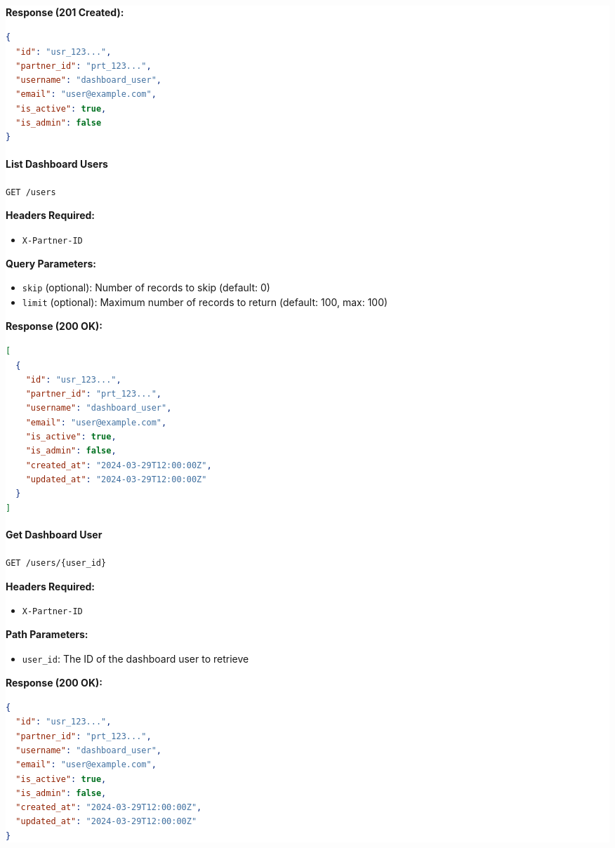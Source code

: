 **Response (201 Created):**
```json
{
  "id": "usr_123...",
  "partner_id": "prt_123...",
  "username": "dashboard_user",
  "email": "user@example.com",
  "is_active": true,
  "is_admin": false
}
```

#### List Dashboard Users
```http
GET /users
```

**Headers Required:**
- `X-Partner-ID`

**Query Parameters:**
- `skip` (optional): Number of records to skip (default: 0)
- `limit` (optional): Maximum number of records to return (default: 100, max: 100)

**Response (200 OK):**
```json
[
  {
    "id": "usr_123...",
    "partner_id": "prt_123...",
    "username": "dashboard_user",
    "email": "user@example.com",
    "is_active": true,
    "is_admin": false,
    "created_at": "2024-03-29T12:00:00Z",
    "updated_at": "2024-03-29T12:00:00Z"
  }
]
```

#### Get Dashboard User
```http
GET /users/{user_id}
```

**Headers Required:**
- `X-Partner-ID`

**Path Parameters:**
- `user_id`: The ID of the dashboard user to retrieve

**Response (200 OK):**
```json
{
  "id": "usr_123...",
  "partner_id": "prt_123...",
  "username": "dashboard_user",
  "email": "user@example.com",
  "is_active": true,
  "is_admin": false,
  "created_at": "2024-03-29T12:00:00Z",
  "updated_at": "2024-03-29T12:00:00Z"
}
```
